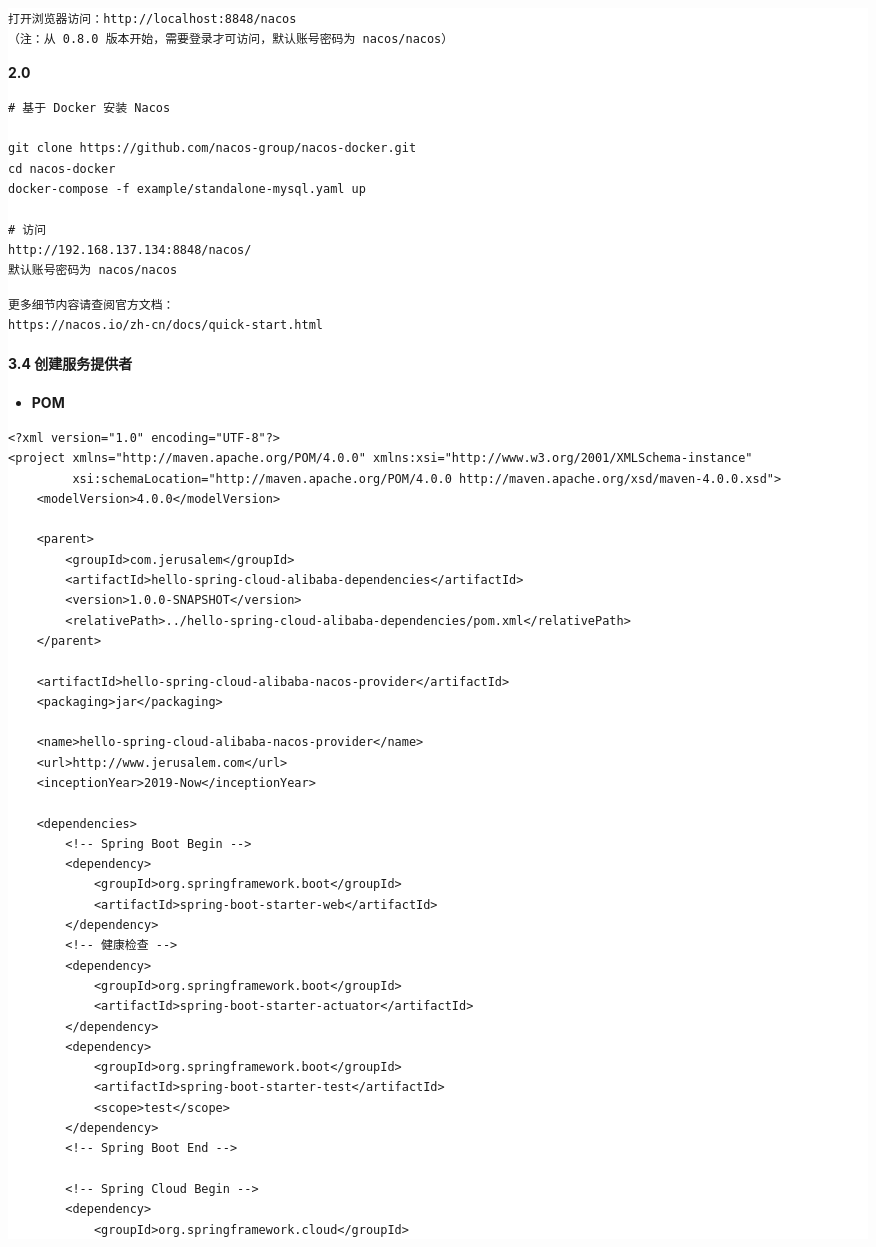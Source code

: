 ```
打开浏览器访问：http://localhost:8848/nacos
（注：从 0.8.0 版本开始，需要登录才可访问，默认账号密码为 nacos/nacos）
```
**2.0**
```
# 基于 Docker 安装 Nacos

git clone https://github.com/nacos-group/nacos-docker.git
cd nacos-docker
docker-compose -f example/standalone-mysql.yaml up

# 访问
http://192.168.137.134:8848/nacos/
默认账号密码为 nacos/nacos
```
```
更多细节内容请查阅官方文档：  
https://nacos.io/zh-cn/docs/quick-start.html
```
#### 3.4 创建服务提供者
- **POM**
```
<?xml version="1.0" encoding="UTF-8"?>
<project xmlns="http://maven.apache.org/POM/4.0.0" xmlns:xsi="http://www.w3.org/2001/XMLSchema-instance"
         xsi:schemaLocation="http://maven.apache.org/POM/4.0.0 http://maven.apache.org/xsd/maven-4.0.0.xsd">
    <modelVersion>4.0.0</modelVersion>

    <parent>
        <groupId>com.jerusalem</groupId>
        <artifactId>hello-spring-cloud-alibaba-dependencies</artifactId>
        <version>1.0.0-SNAPSHOT</version>
        <relativePath>../hello-spring-cloud-alibaba-dependencies/pom.xml</relativePath>
    </parent>

    <artifactId>hello-spring-cloud-alibaba-nacos-provider</artifactId>
    <packaging>jar</packaging>

    <name>hello-spring-cloud-alibaba-nacos-provider</name>
    <url>http://www.jerusalem.com</url>
    <inceptionYear>2019-Now</inceptionYear>

    <dependencies>
        <!-- Spring Boot Begin -->
        <dependency>
            <groupId>org.springframework.boot</groupId>
            <artifactId>spring-boot-starter-web</artifactId>
        </dependency>
        <!-- 健康检查 -->
        <dependency>
            <groupId>org.springframework.boot</groupId>
            <artifactId>spring-boot-starter-actuator</artifactId>
        </dependency>
        <dependency>
            <groupId>org.springframework.boot</groupId>
            <artifactId>spring-boot-starter-test</artifactId>
            <scope>test</scope>
        </dependency>
        <!-- Spring Boot End -->

        <!-- Spring Cloud Begin -->
        <dependency>
            <groupId>org.springframework.cloud</groupId>
```